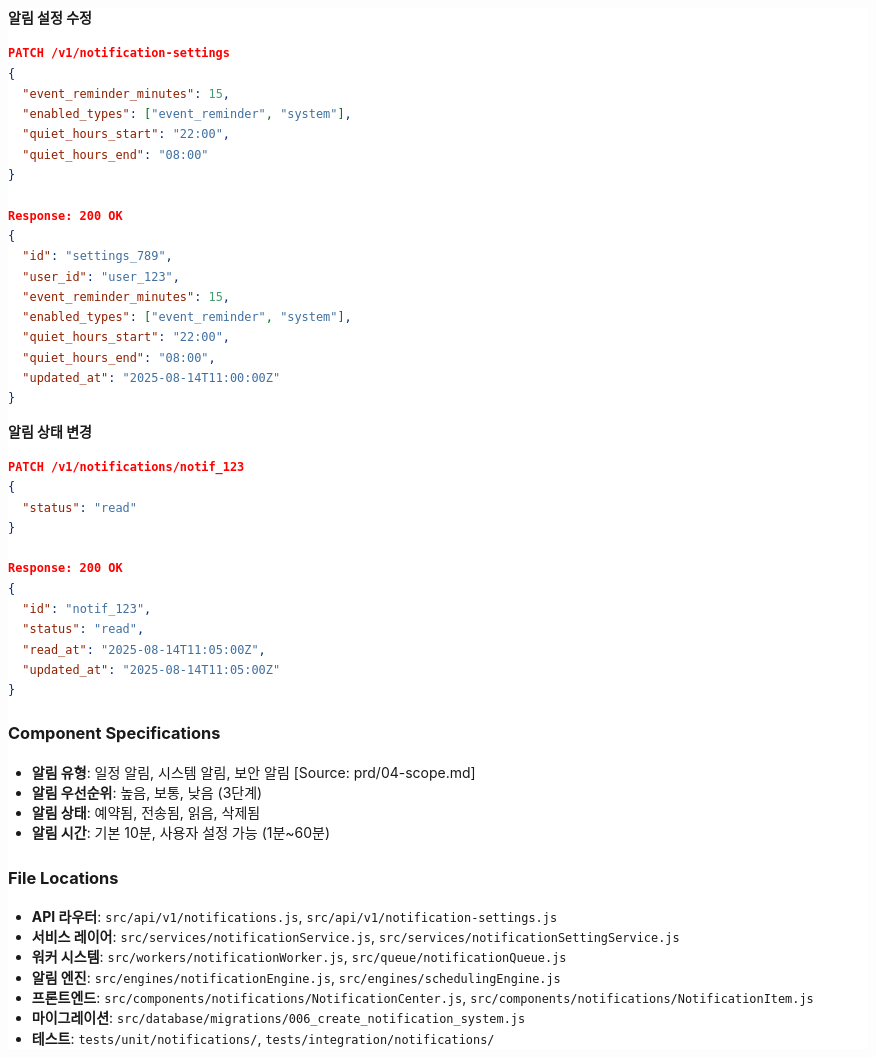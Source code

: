 **알림 설정 수정**
```json
PATCH /v1/notification-settings
{
  "event_reminder_minutes": 15,
  "enabled_types": ["event_reminder", "system"],
  "quiet_hours_start": "22:00",
  "quiet_hours_end": "08:00"
}

Response: 200 OK
{
  "id": "settings_789",
  "user_id": "user_123",
  "event_reminder_minutes": 15,
  "enabled_types": ["event_reminder", "system"],
  "quiet_hours_start": "22:00",
  "quiet_hours_end": "08:00",
  "updated_at": "2025-08-14T11:00:00Z"
}
```

**알림 상태 변경**
```json
PATCH /v1/notifications/notif_123
{
  "status": "read"
}

Response: 200 OK
{
  "id": "notif_123",
  "status": "read",
  "read_at": "2025-08-14T11:05:00Z",
  "updated_at": "2025-08-14T11:05:00Z"
}
```

### Component Specifications
- **알림 유형**: 일정 알림, 시스템 알림, 보안 알림 [Source: prd/04-scope.md]
- **알림 우선순위**: 높음, 보통, 낮음 (3단계)
- **알림 상태**: 예약됨, 전송됨, 읽음, 삭제됨
- **알림 시간**: 기본 10분, 사용자 설정 가능 (1분~60분)

### File Locations
- **API 라우터**: `src/api/v1/notifications.js`, `src/api/v1/notification-settings.js`
- **서비스 레이어**: `src/services/notificationService.js`, `src/services/notificationSettingService.js`
- **워커 시스템**: `src/workers/notificationWorker.js`, `src/queue/notificationQueue.js`
- **알림 엔진**: `src/engines/notificationEngine.js`, `src/engines/schedulingEngine.js`
- **프론트엔드**: `src/components/notifications/NotificationCenter.js`, `src/components/notifications/NotificationItem.js`
- **마이그레이션**: `src/database/migrations/006_create_notification_system.js`
- **테스트**: `tests/unit/notifications/`, `tests/integration/notifications/`
